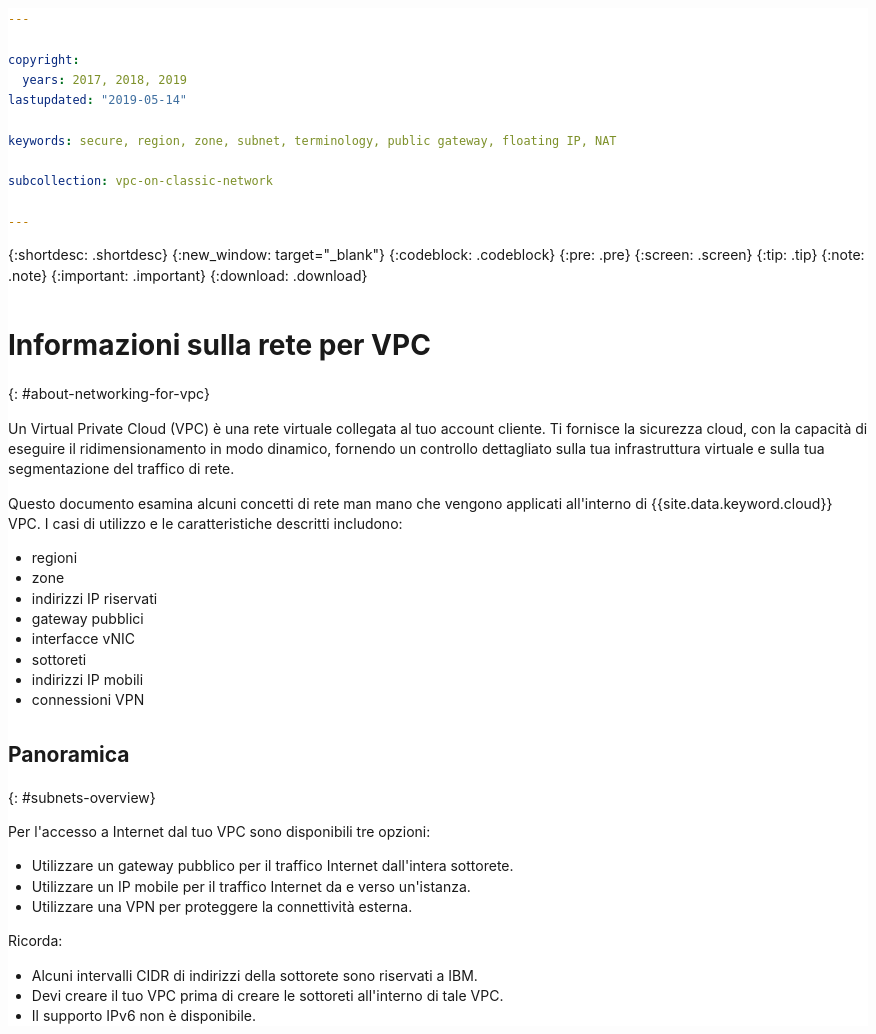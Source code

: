 ```yaml
---

copyright:
  years: 2017, 2018, 2019
lastupdated: "2019-05-14"

keywords: secure, region, zone, subnet, terminology, public gateway, floating IP, NAT

subcollection: vpc-on-classic-network

---
```


{:shortdesc: .shortdesc}
{:new_window: target="_blank"}
{:codeblock: .codeblock}
{:pre: .pre}
{:screen: .screen}
{:tip: .tip}
{:note: .note}
{:important: .important}
{:download: .download}

# Informazioni sulla rete per VPC
{: #about-networking-for-vpc}

Un Virtual Private Cloud (VPC) è una rete virtuale collegata al tuo account cliente. Ti fornisce la sicurezza cloud, con la capacità di eseguire il ridimensionamento in modo dinamico, fornendo un controllo dettagliato sulla tua infrastruttura virtuale e sulla tua segmentazione del traffico di rete.

Questo documento esamina alcuni concetti di rete man mano che vengono applicati all'interno di {{site.data.keyword.cloud}} VPC. I casi di utilizzo e le caratteristiche descritti includono:

* regioni
* zone
* indirizzi IP riservati
* gateway pubblici
* interfacce vNIC
* sottoreti
* indirizzi IP mobili
* connessioni VPN

## Panoramica
{: #subnets-overview}

Per l'accesso a Internet dal tuo VPC sono disponibili tre opzioni:
* Utilizzare un gateway pubblico per il traffico Internet dall'intera sottorete.
* Utilizzare un IP mobile per il traffico Internet da e verso un'istanza.
* Utilizzare una VPN per proteggere la connettività esterna.

Ricorda:
* Alcuni intervalli CIDR di indirizzi della sottorete sono riservati a IBM.
* Devi creare il tuo VPC prima di creare le sottoreti all'interno di tale VPC.
* Il supporto IPv6 non è disponibile.
